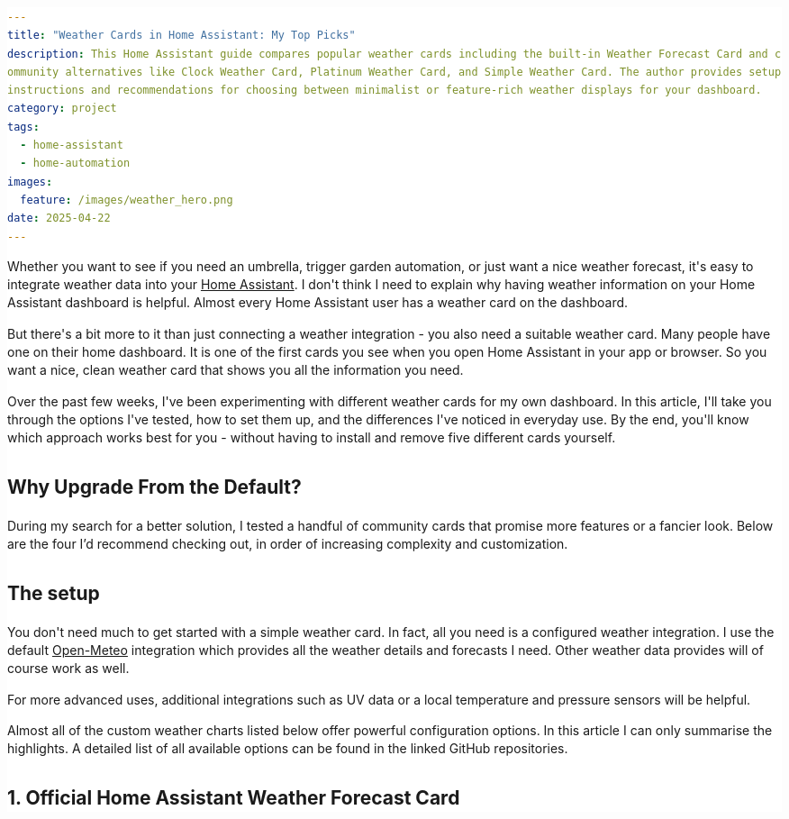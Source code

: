 ```yaml
---
title: "Weather Cards in Home Assistant: My Top Picks"
description: This Home Assistant guide compares popular weather cards including the built-in Weather Forecast Card and community alternatives like Clock Weather Card, Platinum Weather Card, and Simple Weather Card. The author provides setup instructions and recommendations for choosing between minimalist or feature-rich weather displays for your dashboard.
category: project
tags:
  - home-assistant
  - home-automation
images:
  feature: /images/weather_hero.png
date: 2025-04-22
---
```

Whether you want to see if you need an umbrella, trigger garden automation, or just want a nice weather forecast, it's easy to integrate weather data into your [Home Assistant](https://www.home-assistant.io/). I don't think I need to explain why having weather information on your Home Assistant dashboard is helpful. Almost every Home Assistant user has a weather card on the dashboard. 

But there's a bit more to it than just connecting a weather integration - you also need a suitable weather card. Many people have one on their home dashboard. It is one of the first cards you see when you open Home Assistant in your app or browser. So you want a nice, clean weather card that shows you all the information you need.

Over the past few weeks, I've been experimenting with different weather cards for my own dashboard. In this article, I'll take you through the options I've tested, how to set them up, and the differences I've noticed in everyday use. By the end, you'll know which approach works best for you - without having to install and remove five different cards yourself.

## Why Upgrade From the Default?

During my search for a better solution, I tested a handful of community cards that promise more features or a fancier look. Below are the four I’d recommend checking out, in order of increasing complexity and customization.

## The setup

You don't need much to get started with a simple weather card. In fact, all you need is a configured weather integration. I use the default [Open-Meteo](https://www.home-assistant.io/integrations/open_meteo) integration which provides all the weather details and forecasts I need. Other weather data provides will of course work as well.

For more advanced uses, additional integrations such as UV data or a local temperature and pressure sensors will be helpful.

Almost all of the custom weather charts listed below offer powerful configuration options. In this article I can only summarise the highlights. A detailed list of all available options can be found in the linked GitHub repositories.

## 1. Official Home Assistant Weather Forecast Card
